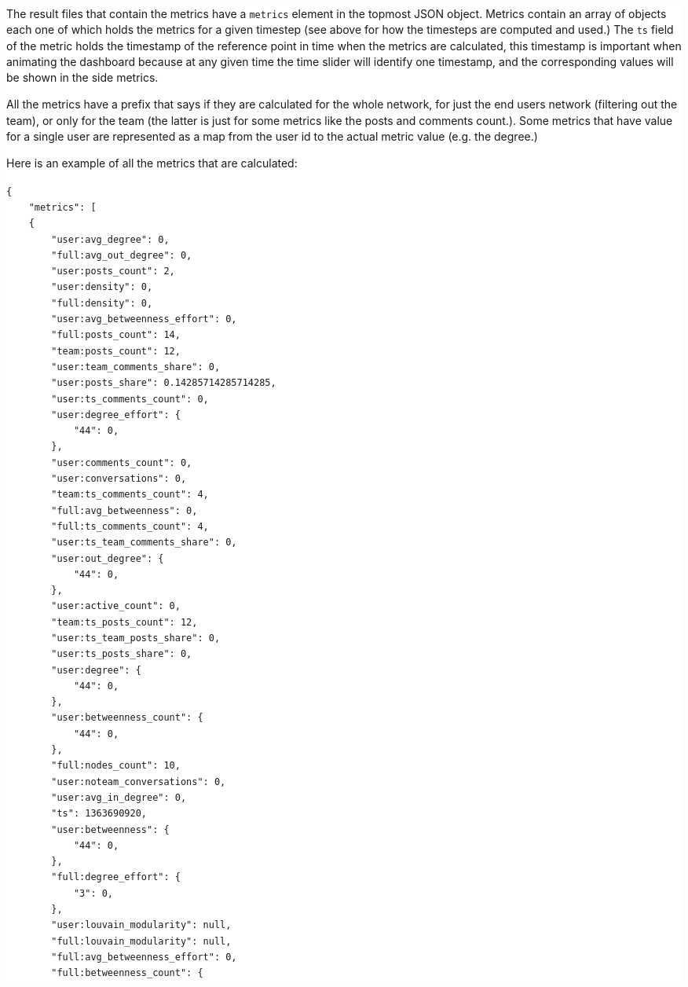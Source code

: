 The result files that contain the metrics have a ```metrics``` element in the topmost JSON object. Metrics contain an array of objects each one of which holds the metrics for a given timestep (see above for how the timesteps are computed and used.) The ```ts``` field of the metric holds the timestamp of the reference point in time when the metrics are calculated, this timestamp is important when animating the dashboard because at any given time the time slider will identify one timestamp, and the corresponding values will be shown in the side metrics.

All the metrics have a prefix that says if they are calculated for the whole network, for just the end users network (filtering out the team), or only for the team (the latter is just for some metrics like the posts and comments count.). Some metrics that have value for a single user are represented as a map from the user id to the actual metric value (e.g. the degree.)

Here is an example of all the metrics that are calculated:

```
{
    "metrics": [
    {
        "user:avg_degree": 0,
        "full:avg_out_degree": 0,
        "user:posts_count": 2,
        "user:density": 0,
        "full:density": 0,
        "user:avg_betweenness_effort": 0,
        "full:posts_count": 14,
        "team:posts_count": 12,
        "user:team_comments_share": 0,
        "user:posts_share": 0.14285714285714285,
        "user:ts_comments_count": 0,
        "user:degree_effort": {
            "44": 0,
        },
        "user:comments_count": 0,
        "user:conversations": 0,
        "team:ts_comments_count": 4,
        "full:avg_betweenness": 0,
        "full:ts_comments_count": 4,
        "user:ts_team_comments_share": 0,
        "user:out_degree": {
            "44": 0,
        },
        "user:active_count": 0,
        "team:ts_posts_count": 12,
        "user:ts_team_posts_share": 0,
        "user:ts_posts_share": 0,
        "user:degree": {
            "44": 0,
        },
        "user:betweenness_count": {
            "44": 0,
        },
        "full:nodes_count": 10,
        "user:noteam_conversations": 0,
        "user:avg_in_degree": 0,
        "ts": 1363690920,
        "user:betweenness": {
            "44": 0,
        },
        "full:degree_effort": {
            "3": 0,
        },
        "user:louvain_modularity": null,
        "full:louvain_modularity": null,
        "full:avg_betweenness_effort": 0,
        "full:betweenness_count": {
```